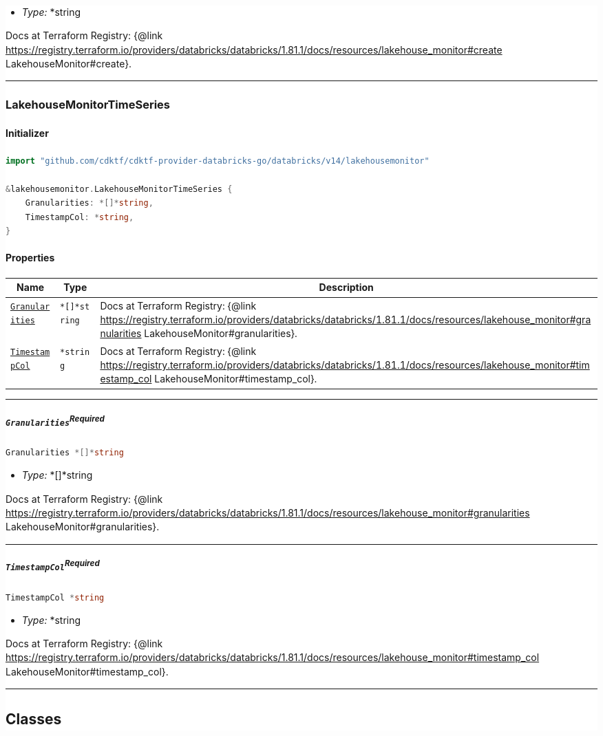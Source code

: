 - *Type:* *string

Docs at Terraform Registry: {@link https://registry.terraform.io/providers/databricks/databricks/1.81.1/docs/resources/lakehouse_monitor#create LakehouseMonitor#create}.

---

### LakehouseMonitorTimeSeries <a name="LakehouseMonitorTimeSeries" id="@cdktf/provider-databricks.lakehouseMonitor.LakehouseMonitorTimeSeries"></a>

#### Initializer <a name="Initializer" id="@cdktf/provider-databricks.lakehouseMonitor.LakehouseMonitorTimeSeries.Initializer"></a>

```go
import "github.com/cdktf/cdktf-provider-databricks-go/databricks/v14/lakehousemonitor"

&lakehousemonitor.LakehouseMonitorTimeSeries {
	Granularities: *[]*string,
	TimestampCol: *string,
}
```

#### Properties <a name="Properties" id="Properties"></a>

| **Name** | **Type** | **Description** |
| --- | --- | --- |
| <code><a href="#@cdktf/provider-databricks.lakehouseMonitor.LakehouseMonitorTimeSeries.property.granularities">Granularities</a></code> | <code>*[]*string</code> | Docs at Terraform Registry: {@link https://registry.terraform.io/providers/databricks/databricks/1.81.1/docs/resources/lakehouse_monitor#granularities LakehouseMonitor#granularities}. |
| <code><a href="#@cdktf/provider-databricks.lakehouseMonitor.LakehouseMonitorTimeSeries.property.timestampCol">TimestampCol</a></code> | <code>*string</code> | Docs at Terraform Registry: {@link https://registry.terraform.io/providers/databricks/databricks/1.81.1/docs/resources/lakehouse_monitor#timestamp_col LakehouseMonitor#timestamp_col}. |

---

##### `Granularities`<sup>Required</sup> <a name="Granularities" id="@cdktf/provider-databricks.lakehouseMonitor.LakehouseMonitorTimeSeries.property.granularities"></a>

```go
Granularities *[]*string
```

- *Type:* *[]*string

Docs at Terraform Registry: {@link https://registry.terraform.io/providers/databricks/databricks/1.81.1/docs/resources/lakehouse_monitor#granularities LakehouseMonitor#granularities}.

---

##### `TimestampCol`<sup>Required</sup> <a name="TimestampCol" id="@cdktf/provider-databricks.lakehouseMonitor.LakehouseMonitorTimeSeries.property.timestampCol"></a>

```go
TimestampCol *string
```

- *Type:* *string

Docs at Terraform Registry: {@link https://registry.terraform.io/providers/databricks/databricks/1.81.1/docs/resources/lakehouse_monitor#timestamp_col LakehouseMonitor#timestamp_col}.

---

## Classes <a name="Classes" id="Classes"></a>

